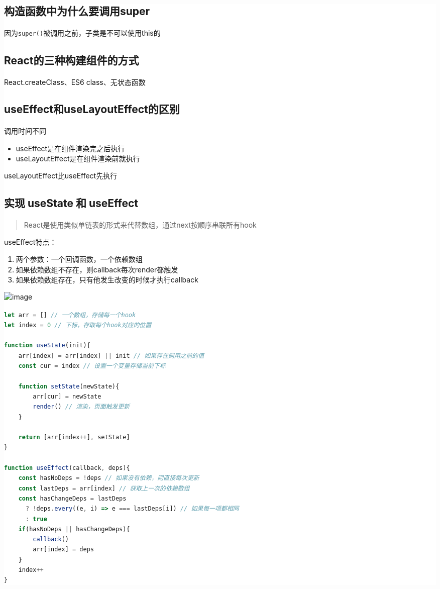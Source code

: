 ## 构造函数中为什么要调用super
因为`super()`被调用之前，子类是不可以使用this的

## React的三种构建组件的方式
React.createClass、ES6 class、无状态函数

## useEffect和useLayoutEffect的区别
调用时间不同
- useEffect是在组件渲染完之后执行
- useLayoutEffect是在组件渲染前就执行

useLayoutEffect比useEffect先执行

## 实现 useState 和 useEffect
> React是使用类似单链表的形式来代替数组，通过next按顺序串联所有hook

useEffect特点：
1. 两个参数：一个回调函数，一个依赖数组
2. 如果依赖数组不存在，则callback每次render都触发
3. 如果依赖数组存在，只有他发生改变的时候才执行callback

![image](https://pic4.zhimg.com/80/v2-ed25525d8a2985c3fd6d599050df5a83_hd.jpg)

```javascript
let arr = [] // 一个数组，存储每一个hook
let index = 0 // 下标，存取每个hook对应的位置

function useState(init){
    arr[index] = arr[index] || init // 如果存在则用之前的值
    const cur = index // 设置一个变量存储当前下标
    
    function setState(newState){
        arr[cur] = newState
        render() // 渲染，页面触发更新
    }
    
    return [arr[index++], setState]
}

function useEffect(callback, deps){
    const hasNoDeps = !deps // 如果没有依赖，则直接每次更新
    const lastDeps = arr[index] // 获取上一次的依赖数组
    const hasChangeDeps = lastDeps
      ? !deps.every((e, i) => e === lastDeps[i]) // 如果每一项都相同
      : true
    if(hasNoDeps || hasChangeDeps){
        callback()
        arr[index] = deps
    }
    index++
}
```
